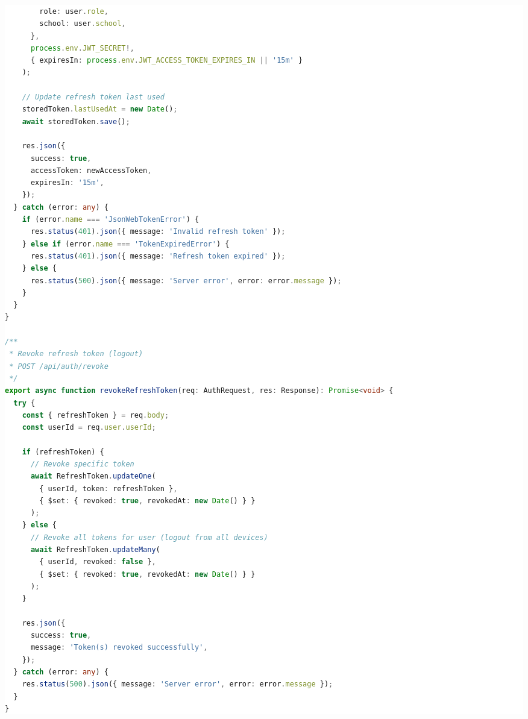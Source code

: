 ```typescript
        role: user.role,
        school: user.school,
      },
      process.env.JWT_SECRET!,
      { expiresIn: process.env.JWT_ACCESS_TOKEN_EXPIRES_IN || '15m' }
    );

    // Update refresh token last used
    storedToken.lastUsedAt = new Date();
    await storedToken.save();

    res.json({
      success: true,
      accessToken: newAccessToken,
      expiresIn: '15m',
    });
  } catch (error: any) {
    if (error.name === 'JsonWebTokenError') {
      res.status(401).json({ message: 'Invalid refresh token' });
    } else if (error.name === 'TokenExpiredError') {
      res.status(401).json({ message: 'Refresh token expired' });
    } else {
      res.status(500).json({ message: 'Server error', error: error.message });
    }
  }
}

/**
 * Revoke refresh token (logout)
 * POST /api/auth/revoke
 */
export async function revokeRefreshToken(req: AuthRequest, res: Response): Promise<void> {
  try {
    const { refreshToken } = req.body;
    const userId = req.user.userId;

    if (refreshToken) {
      // Revoke specific token
      await RefreshToken.updateOne(
        { userId, token: refreshToken },
        { $set: { revoked: true, revokedAt: new Date() } }
      );
    } else {
      // Revoke all tokens for user (logout from all devices)
      await RefreshToken.updateMany(
        { userId, revoked: false },
        { $set: { revoked: true, revokedAt: new Date() } }
      );
    }

    res.json({
      success: true,
      message: 'Token(s) revoked successfully',
    });
  } catch (error: any) {
    res.status(500).json({ message: 'Server error', error: error.message });
  }
}
```
